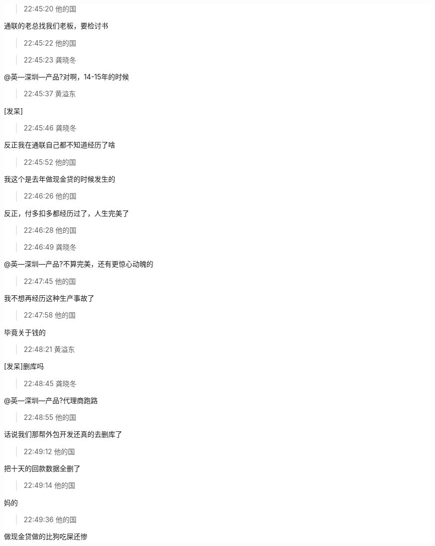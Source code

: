 > 22:45:20  他的国  
   
通联的老总找我们老板，要检讨书  
   
> 22:45:22  他的国  
   
  
   
> 22:45:23  龚晓冬  
   
@英—深圳—产品?对啊，14-15年的时候  
   
> 22:45:37  黄溢东  
   
[发呆]  
   
> 22:45:46  龚晓冬  
   
反正我在通联自己都不知道经历了啥  
   
> 22:45:52  他的国  
   
我这个是去年做现金贷的时候发生的  
   
> 22:46:26  他的国  
   
反正，付多扣多都经历过了，人生完美了  
   
> 22:46:28  他的国  
   
  
   
> 22:46:49  龚晓冬  
   
@英—深圳—产品?不算完美，还有更惊心动魄的  
   
> 22:47:45  他的国  
   
我不想再经历这种生产事故了  
   
> 22:47:58  他的国  
   
毕竟关于钱的  
   
> 22:48:21  黄溢东  
   
[发呆]删库吗  
   
> 22:48:45  龚晓冬  
   
@英—深圳—产品?代理商跑路  
   
> 22:48:55  他的国  
   
话说我们那帮外包开发还真的去删库了  
   
> 22:49:12  他的国  
   
把十天的回款数据全删了  
   
> 22:49:14  他的国  
   
妈的  
   
> 22:49:36  他的国  
   
做现金贷做的比狗吃屎还惨  
   